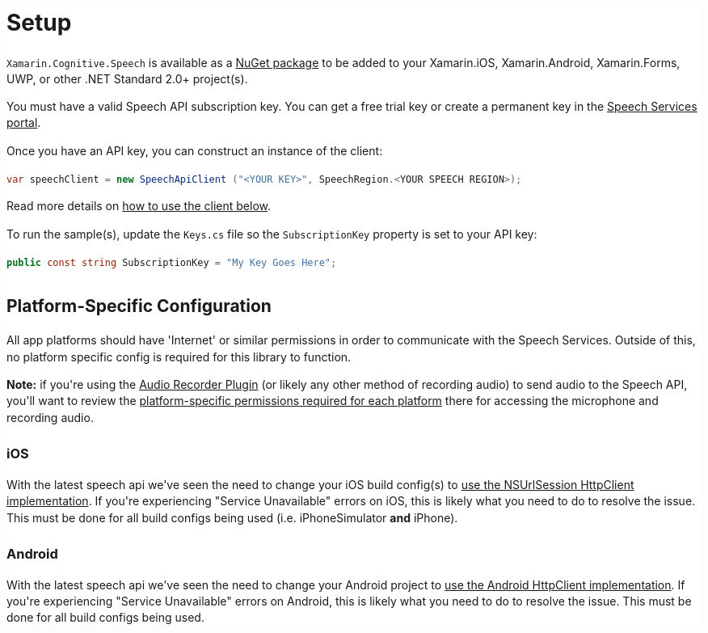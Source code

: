 
# Setup

`Xamarin.Cognitive.Speech` is available as a [NuGet package](https://www.nuget.org/packages/Xamarin.Cognitive.Speech/) to be added to your Xamarin.iOS, Xamarin.Android, Xamarin.Forms, UWP, or other .NET Standard 2.0+ project(s).

You must have a valid Speech API subscription key.  You can get a free trial key or create a permanent key in the [Speech Services portal](https://azure.microsoft.com/en-us/services/cognitive-services/speech/).

Once you have an API key, you can construct an instance of the client:

```C#
var speechClient = new SpeechApiClient ("<YOUR KEY>", SpeechRegion.<YOUR SPEECH REGION>);
```

Read more details on [how to use the client below](https://github.com/NateRickard/Xamarin.Cognitive.Speech#usage).

To run the sample(s), update the `Keys.cs` file so the `SubscriptionKey` property is set to your API key:

```C#
public const string SubscriptionKey = "My Key Goes Here";
```


## Platform-Specific Configuration

All app platforms should have 'Internet' or similar permissions in order to communicate with the Speech Services.  Outside of this, no platform specific config is required for this library to function.

**Note:** if you're using the [Audio Recorder Plugin](https://www.nuget.org/packages/Plugin.AudioRecorder/) (or likely any other method of recording audio) to send audio to the Speech API, you'll want to review the [platform-specific permissions required for each platform](https://github.com/NateRickard/Plugin.AudioRecorder#required-permissions--capabilities) there for accessing the microphone and recording audio.

### iOS

With the latest speech api we've seen the need to change your iOS build config(s) to [use the NSUrlSession HttpClient implementation](https://docs.microsoft.com/en-us/xamarin/ios/app-fundamentals/ats#setting-the-httpclient-implementation).  If you're experiencing "Service Unavailable" errors on iOS, this is likely what you need to do to resolve the issue.  This must be done for all build configs being used (i.e. iPhoneSimulator **and** iPhone).

### Android

With the latest speech api we've seen the need to change your Android project to [use the Android HttpClient implementation](https://docs.microsoft.com/en-us/xamarin/android/app-fundamentals/http-stack?tabs=windows).  If you're experiencing "Service Unavailable" errors on Android, this is likely what you need to do to resolve the issue.  This must be done for all build configs being used.
